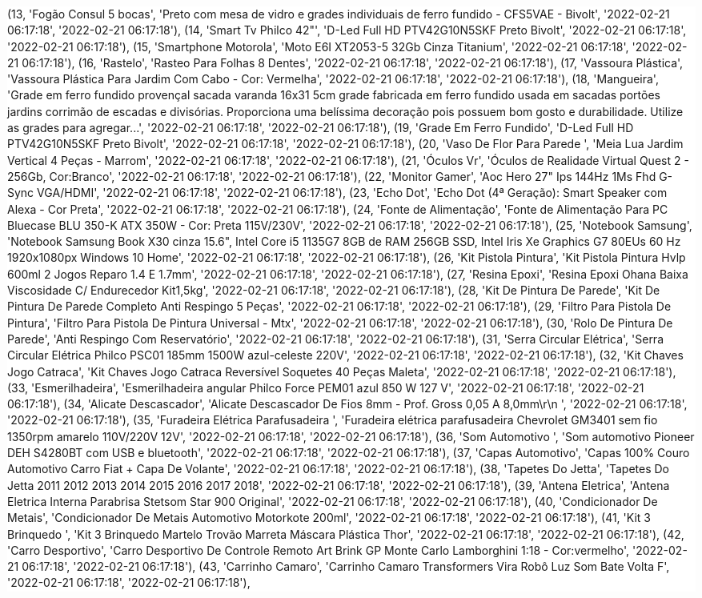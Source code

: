 (13, 'Fogão Consul 5 bocas', 'Preto com mesa de vidro e grades individuais de ferro fundido - CFS5VAE - Bivolt', '2022-02-21 06:17:18', '2022-02-21 06:17:18'),
(14, 'Smart Tv Philco 42\"', 'D-Led Full HD PTV42G10N5SKF Preto Bivolt', '2022-02-21 06:17:18', '2022-02-21 06:17:18'),
(15, 'Smartphone Motorola', 'Moto E6I XT2053-5 32Gb Cinza Titanium', '2022-02-21 06:17:18', '2022-02-21 06:17:18'),
(16, 'Rastelo', 'Rasteo Para Folhas 8 Dentes', '2022-02-21 06:17:18', '2022-02-21 06:17:18'),
(17, 'Vassoura Plástica', 'Vassoura Plástica Para Jardim Com Cabo - Cor: Vermelha', '2022-02-21 06:17:18', '2022-02-21 06:17:18'),
(18, 'Mangueira', 'Grade em ferro fundido provençal sacada varanda 16x31 5cm   grade fabricada em ferro fundido usada em sacadas portões jardins corrimão de escadas e divisórias. Proporciona uma belíssima decoração pois possuem bom gosto e durabilidade. Utilize as grades para agregar...', '2022-02-21 06:17:18', '2022-02-21 06:17:18'),
(19, 'Grade Em Ferro Fundido', 'D-Led Full HD PTV42G10N5SKF Preto Bivolt', '2022-02-21 06:17:18', '2022-02-21 06:17:18'),
(20, 'Vaso De Flor Para Parede ', 'Meia Lua Jardim Vertical 4 Peças - Marrom', '2022-02-21 06:17:18', '2022-02-21 06:17:18'),
(21, 'Óculos Vr', 'Óculos de Realidade Virtual Quest 2 - 256Gb, Cor:Branco', '2022-02-21 06:17:18', '2022-02-21 06:17:18'),
(22, 'Monitor Gamer', 'Aoc Hero 27\" Ips 144Hz 1Ms Fhd G-Sync VGA/HDMI', '2022-02-21 06:17:18', '2022-02-21 06:17:18'),
(23, 'Echo Dot', 'Echo Dot (4ª Geração): Smart Speaker com Alexa - Cor Preta', '2022-02-21 06:17:18', '2022-02-21 06:17:18'),
(24, 'Fonte de Alimentação', 'Fonte de Alimentação Para PC Bluecase BLU 350-K ATX 350W - Cor: Preta 115V/230V', '2022-02-21 06:17:18', '2022-02-21 06:17:18'),
(25, 'Notebook Samsung', 'Notebook Samsung Book X30 cinza 15.6\", Intel Core i5 1135G7 8GB de RAM 256GB SSD, Intel Iris Xe Graphics G7 80EUs 60 Hz 1920x1080px Windows 10 Home', '2022-02-21 06:17:18', '2022-02-21 06:17:18'),
(26, 'Kit Pistola Pintura', 'Kit Pistola Pintura Hvlp 600ml 2 Jogos Reparo 1.4 E 1.7mm', '2022-02-21 06:17:18', '2022-02-21 06:17:18'),
(27, 'Resina Epoxi', 'Resina Epoxi Ohana Baixa Viscosidade C/ Endurecedor Kit1,5kg', '2022-02-21 06:17:18', '2022-02-21 06:17:18'),
(28, 'Kit De Pintura De Parede', 'Kit De Pintura De Parede Completo Anti Respingo 5 Peças', '2022-02-21 06:17:18', '2022-02-21 06:17:18'),
(29, 'Filtro Para Pistola De Pintura', 'Filtro Para Pistola De Pintura Universal - Mtx', '2022-02-21 06:17:18', '2022-02-21 06:17:18'),
(30, 'Rolo De Pintura De Parede', 'Anti Respingo Com Reservatório', '2022-02-21 06:17:18', '2022-02-21 06:17:18'),
(31, 'Serra Circular Elétrica', 'Serra Circular Elétrica Philco PSC01 185mm 1500W azul-celeste 220V', '2022-02-21 06:17:18', '2022-02-21 06:17:18'),
(32, 'Kit Chaves Jogo Catraca', 'Kit Chaves Jogo Catraca Reversível Soquetes 40 Peças Maleta', '2022-02-21 06:17:18', '2022-02-21 06:17:18'),
(33, 'Esmerilhadeira', 'Esmerilhadeira angular Philco Force PEM01 azul 850 W 127 V', '2022-02-21 06:17:18', '2022-02-21 06:17:18'),
(34, 'Alicate Descascador', 'Alicate Descascador De Fios 8mm - Prof. Gross 0,05 A 8,0mm\r\n        ', '2022-02-21 06:17:18', '2022-02-21 06:17:18'),
(35, 'Furadeira Elétrica Parafusadeira ', 'Furadeira elétrica parafusadeira Chevrolet GM3401 sem fio 1350rpm amarelo 110V/220V 12V', '2022-02-21 06:17:18', '2022-02-21 06:17:18'),
(36, 'Som Automotivo ', 'Som automotivo Pioneer DEH S4280BT com USB e bluetooth', '2022-02-21 06:17:18', '2022-02-21 06:17:18'),
(37, 'Capas Automotivo', 'Capas 100% Couro Automotivo Carro Fiat + Capa De Volante', '2022-02-21 06:17:18', '2022-02-21 06:17:18'),
(38, 'Tapetes Do Jetta', 'Tapetes Do Jetta 2011 2012 2013 2014 2015 2016 2017 2018', '2022-02-21 06:17:18', '2022-02-21 06:17:18'),
(39, 'Antena Eletrica', 'Antena Eletrica Interna Parabrisa Stetsom Star 900 Original', '2022-02-21 06:17:18', '2022-02-21 06:17:18'),
(40, 'Condicionador De Metais', 'Condicionador De Metais Automotivo Motorkote 200ml', '2022-02-21 06:17:18', '2022-02-21 06:17:18'),
(41, 'Kit 3 Brinquedo ', 'Kit 3 Brinquedo Martelo Trovão Marreta Máscara Plástica Thor', '2022-02-21 06:17:18', '2022-02-21 06:17:18'),
(42, 'Carro Desportivo', 'Carro Desportivo De Controle Remoto Art Brink GP Monte Carlo Lamborghini 1:18 - Cor:vermelho', '2022-02-21 06:17:18', '2022-02-21 06:17:18'),
(43, 'Carrinho Camaro', 'Carrinho Camaro Transformers Vira Robô Luz Som Bate Volta F', '2022-02-21 06:17:18', '2022-02-21 06:17:18'),